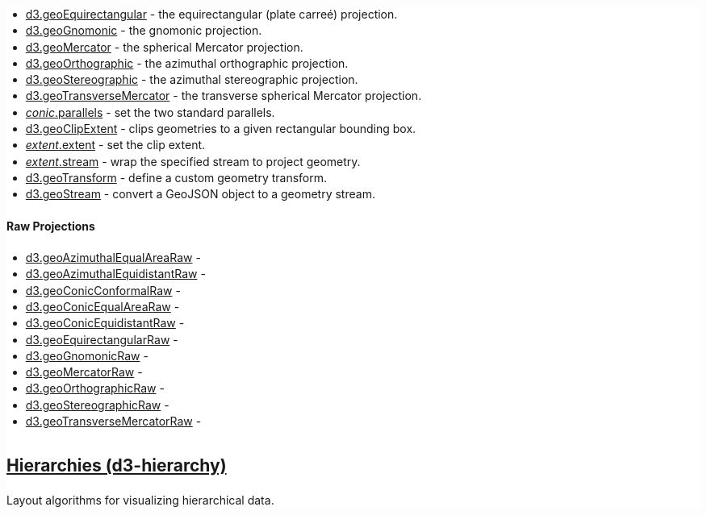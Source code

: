 * [d3.geoEquirectangular](https://github.com/d3/d3-geo/blob/master/README.md#geoEquirectangular) - the equirectangular (plate carreé) projection.
* [d3.geoGnomonic](https://github.com/d3/d3-geo/blob/master/README.md#geoGnomonic) - the gnomonic projection.
* [d3.geoMercator](https://github.com/d3/d3-geo/blob/master/README.md#geoMercator) - the spherical Mercator projection.
* [d3.geoOrthographic](https://github.com/d3/d3-geo/blob/master/README.md#geoOrthographic) - the azimuthal orthographic projection.
* [d3.geoStereographic](https://github.com/d3/d3-geo/blob/master/README.md#geoStereographic) - the azimuthal stereographic projection.
* [d3.geoTransverseMercator](https://github.com/d3/d3-geo/blob/master/README.md#geoTransverseMercator) - the transverse spherical Mercator projection.
* [*conic*.parallels](https://github.com/d3/d3-geo/blob/master/README.md#conic_parallels) - set the two standard parallels.
* [d3.geoClipExtent](https://github.com/d3/d3-geo/blob/master/README.md#geoClipExtent) - clips geometries to a given rectangular bounding box.
* [*extent*.extent](https://github.com/d3/d3-geo/blob/master/README.md#extent_extent) - set the clip extent.
* [*extent*.stream](https://github.com/d3/d3-geo/blob/master/README.md#extent_stream) - wrap the specified stream to project geometry.
* [d3.geoTransform](https://github.com/d3/d3-geo/blob/master/README.md#geoTransform) - define a custom geometry transform.
* [d3.geoStream](https://github.com/d3/d3-geo/blob/master/README.md#geoStream) - convert a GeoJSON object to a geometry stream.

#### Raw Projections

* [d3.geoAzimuthalEqualAreaRaw](https://github.com/d3/d3-geo/blob/master/README.md#geoAzimuthalEqualAreaRaw) -
* [d3.geoAzimuthalEquidistantRaw](https://github.com/d3/d3-geo/blob/master/README.md#geoAzimuthalEquidistantRaw) -
* [d3.geoConicConformalRaw](https://github.com/d3/d3-geo/blob/master/README.md#geoConicConformalRaw) -
* [d3.geoConicEqualAreaRaw](https://github.com/d3/d3-geo/blob/master/README.md#geoConicEqualAreaRaw) -
* [d3.geoConicEquidistantRaw](https://github.com/d3/d3-geo/blob/master/README.md#geoConicEquidistantRaw) -
* [d3.geoEquirectangularRaw](https://github.com/d3/d3-geo/blob/master/README.md#geoEquirectangularRaw) -
* [d3.geoGnomonicRaw](https://github.com/d3/d3-geo/blob/master/README.md#geoGnomonicRaw) -
* [d3.geoMercatorRaw](https://github.com/d3/d3-geo/blob/master/README.md#geoMercatorRaw) -
* [d3.geoOrthographicRaw](https://github.com/d3/d3-geo/blob/master/README.md#geoOrthographicRaw) -
* [d3.geoStereographicRaw](https://github.com/d3/d3-geo/blob/master/README.md#geoStereographicRaw) -
* [d3.geoTransverseMercatorRaw](https://github.com/d3/d3-geo/blob/master/README.md#geoTransverseMercatorRaw) -

## [Hierarchies (d3-hierarchy)](https://github.com/d3/d3-hierarchy)

Layout algorithms for visualizing hierarchical data.

